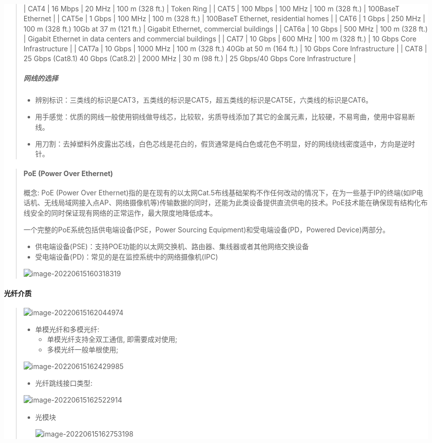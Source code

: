 > | CAT4     | 16 Mbps                           | 20 MHz    | 100 m (328 ft.)                        | Token Ring                                                |
> | CAT5     | 100 Mbps                          | 100 MHz   | 100 m (328 ft.)                        | 100BaseT Ethernet                                         |
> | CAT5e    | 1 Gbps                            | 100 MHz   | 100 m (328 ft.)                        | 100BaseT Ethernet, residential homes                      |
> | CAT6     | 1 Gbps                            | 250 MHz   | 100 m (328 ft.) 10Gb at 37 m (121 ft.) | Gigabit Ethernet, commercial buildings                    |
> | CAT6a    | 10 Gbps                           | 500 MHz   | 100 m (328 ft.)                        | Gigabit Ethernet in data centers and commercial buildings |
> | CAT7     | 10 Gbps                           | 600 MHz   | 100 m (328 ft.)                        | 10 Gbps Core Infrastructure                               |
> | CAT7a    | 10 Gbps                           | 1000 MHz  | 100 m (328 ft.) 40Gb at 50 m (164 ft.) | 10 Gbps Core Infrastructure                               |
> | CAT8     | 25 Gbps (Cat8.1) 40 Gbps (Cat8.2) | 2000 MHz  | 30 m (98 ft.)                          | 25 Gbps/40 Gbps Core Infrastructure                       |
>
>##### 网线的选择
>
> - 辨别标识：三类线的标识是CAT3，五类线的标识是CAT5，超五类线的标识是CAT5E，六类线的标识是CAT6。
>
> - 用手感觉：优质的网线一般使用铜线做导线芯，比较软，劣质导线添加了其它的金属元素，比较硬，不易弯曲，使用中容易断线。
>
> - 用刀割：去掉塑料外皮露出芯线，白色芯线是花白的，假货通常是纯白色或花色不明显，好的网线绕线密度适中，方向是逆时针。

>#### PoE (Power Over Ethernet)
>
> 概念: PoE (Power Over Ethernet)指的是在现有的以太网Cat.5布线基础架构不作任何改动的情况下，在为一些基于IP的终端(如IP电话机、无线局域网接入点AP、网络摄像机等)传输数据的同时，还能为此类设备提供直流供电的技术。PoE技术能在确保现有结构化布线安全的同时保证现有网络的正常运作，最大限度地降低成本。
>
> 一个完整的PoE系统包括供电端设备(PSE，Power Sourcing Equipment)和受电端设备(PD，Powered Device)两部分。
>
> - 供电端设备(PSE)：支持POE功能的以太网交换机、路由器、集线器或者其他网络交换设备
> - 受电端设备(PD)：常见的是在监控系统中的网络摄像机(IPC)
>
> ![image-20220615160318319](https://cdn.jsdelivr.net/gh/Wolfxin/MyPicGo/img/202206151603405.png)

#### 光纤介质

> ![image-20220615162044974](https://cdn.jsdelivr.net/gh/Wolfxin/MyPicGo/img/202206151620103.png)
>
> - 单模光纤和多模光纤:
>   - 单模光纤支持全双工通信, 即需要成对使用;
>   - 多模光纤一般单根使用;
>
> ![image-20220615162429985](https://cdn.jsdelivr.net/gh/Wolfxin/MyPicGo/img/202206151624135.png)
>
> - 光纤跳线接口类型:
>
> ![image-20220615162522914](https://cdn.jsdelivr.net/gh/Wolfxin/MyPicGo/img/202206151625019.png)
>
> - 光模块
>
>   ![image-20220615162753198](https://cdn.jsdelivr.net/gh/Jonas-Wolfxin/MyPicgo/img/202209221459057.png)
>
>
